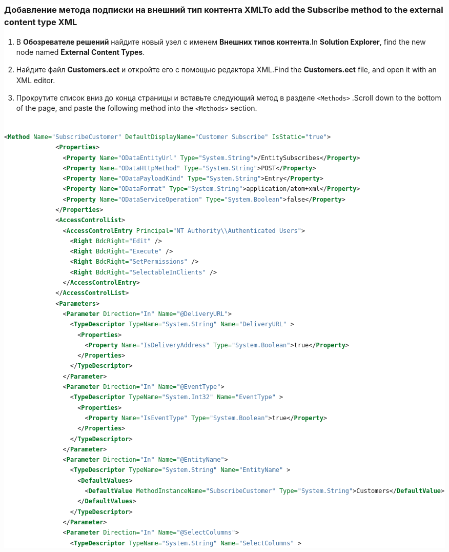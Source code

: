    

### <a name="to-add-the-subscribe-method-to-the-external-content-type-xml"></a><span data-ttu-id="dc01d-249">Добавление метода подписки на внешний тип контента XML</span><span class="sxs-lookup"><span data-stu-id="dc01d-249">To add the Subscribe method to the external content type XML</span></span>


1. <span data-ttu-id="dc01d-250">В **Обозревателе решений** найдите новый узел с именем **Внешних типов контента**.</span><span class="sxs-lookup"><span data-stu-id="dc01d-250">In **Solution Explorer**, find the new node named **External Content Types**.</span></span>
    
  
2. <span data-ttu-id="dc01d-251">Найдите файл **Customers.ect** и откройте его с помощью редактора XML.</span><span class="sxs-lookup"><span data-stu-id="dc01d-251">Find the **Customers.ect** file, and open it with an XML editor.</span></span>
    
  
3. <span data-ttu-id="dc01d-252">Прокрутите список вниз до конца страницы и вставьте следующий метод в разделе  `<Methods>` .</span><span class="sxs-lookup"><span data-stu-id="dc01d-252">Scroll down to the bottom of the page, and paste the following method into the  `<Methods>` section.</span></span>
    
```XML
  
<Method Name="SubscribeCustomer" DefaultDisplayName="Customer Subscribe" IsStatic="true">
              <Properties>
                <Property Name="ODataEntityUrl" Type="System.String">/EntitySubscribes</Property>
                <Property Name="ODataHttpMethod" Type="System.String">POST</Property>
                <Property Name="ODataPayloadKind" Type="System.String">Entry</Property>
                <Property Name="ODataFormat" Type="System.String">application/atom+xml</Property>
                <Property Name="ODataServiceOperation" Type="System.Boolean">false</Property>
              </Properties>
              <AccessControlList>
                <AccessControlEntry Principal="NT Authority\\Authenticated Users">
                  <Right BdcRight="Edit" />
                  <Right BdcRight="Execute" />
                  <Right BdcRight="SetPermissions" />
                  <Right BdcRight="SelectableInClients" />
                </AccessControlEntry>
              </AccessControlList>
              <Parameters>
                <Parameter Direction="In" Name="@DeliveryURL">
                  <TypeDescriptor TypeName="System.String" Name="DeliveryURL" >
                    <Properties>
                      <Property Name="IsDeliveryAddress" Type="System.Boolean">true</Property>
                    </Properties>
                  </TypeDescriptor>
                </Parameter>
                <Parameter Direction="In" Name="@EventType">
                  <TypeDescriptor TypeName="System.Int32" Name="EventType" >
                    <Properties>
                      <Property Name="IsEventType" Type="System.Boolean">true</Property>
                    </Properties>
                  </TypeDescriptor>
                </Parameter>
                <Parameter Direction="In" Name="@EntityName">
                  <TypeDescriptor TypeName="System.String" Name="EntityName" >
                    <DefaultValues>
                      <DefaultValue MethodInstanceName="SubscribeCustomer" Type="System.String">Customers</DefaultValue>
                    </DefaultValues>
                  </TypeDescriptor>
                </Parameter>
                <Parameter Direction="In" Name="@SelectColumns">
                  <TypeDescriptor TypeName="System.String" Name="SelectColumns" >
```
